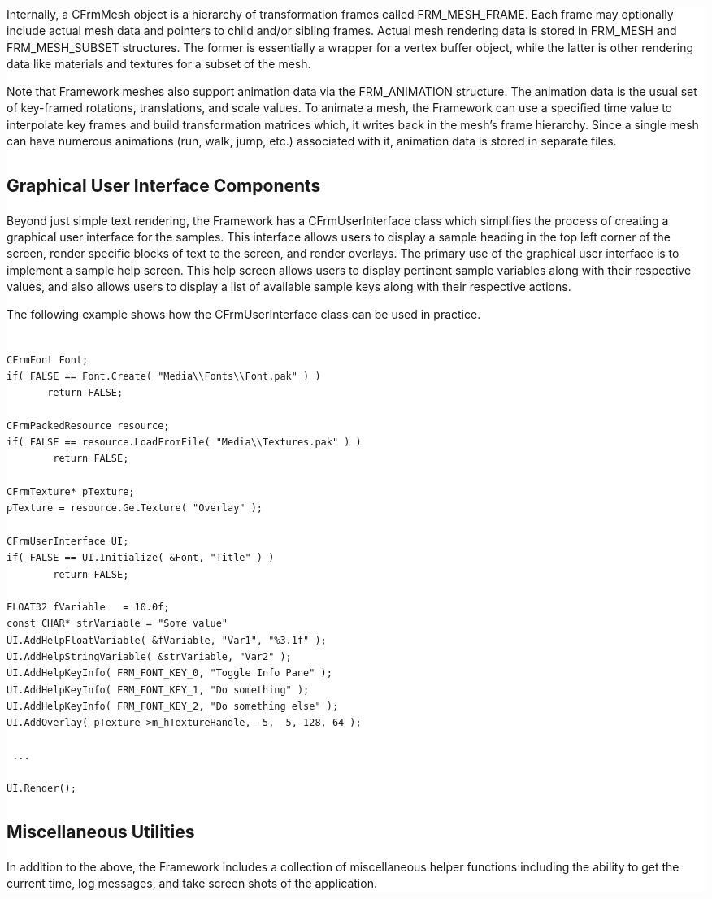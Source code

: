 Internally, a CFrmMesh object is a hierarchy of transformation frames called FRM_MESH_FRAME. Each frame may optionally include actual mesh data and pointers to child and/or sibling frames. Actual mesh rendering data is stored in FRM_MESH and FRM_MESH_SUBSET structures. The former is essentially a wrapper for a vertex buffer object, while the latter is other rendering data like materials and textures for a subset of the mesh. 

Note that Framework meshes also support animation data via the FRM_ANIMATION structure. The animation data is the usual set of key-framed rotations, translations, and scale values. To animate a mesh, the Framework can use a specified time value to interpolate key frames and build transformation matrices which, it writes back in the mesh’s frame hierarchy. Since a single mesh can have numerous animations (run, walk, jump, etc.) associated with it, animation data is stored in separate files. 

## Graphical User Interface Components

Beyond just simple text rendering, the Framework has a CFrmUserInterface class which simplifies the process of creating a graphical user interface for the samples. This interface allows users to display a sample heading in the top left corner of the screen, render specific blocks of text to the screen, and render overlays. The primary use of the graphical user interface is to implement a sample help screen. This help screen allows users to display pertinent sample variables along with their respective values, and also allows users to display a list of available sample keys along with their respective actions. 

The following example shows how the CFrmUserInterface class can be used in practice. 

```

CFrmFont Font;
if( FALSE == Font.Create( "Media\\Fonts\\Font.pak" ) )
       return FALSE;

CFrmPackedResource resource;
if( FALSE == resource.LoadFromFile( "Media\\Textures.pak" ) )
        return FALSE;

CFrmTexture* pTexture;
pTexture = resource.GetTexture( "Overlay" );

CFrmUserInterface UI;
if( FALSE == UI.Initialize( &Font, "Title" ) )
        return FALSE;

FLOAT32 fVariable   = 10.0f;
const CHAR* strVariable = "Some value"
UI.AddHelpFloatVariable( &fVariable, "Var1", "%3.1f" );
UI.AddHelpStringVariable( &strVariable, "Var2" );
UI.AddHelpKeyInfo( FRM_FONT_KEY_0, "Toggle Info Pane" );
UI.AddHelpKeyInfo( FRM_FONT_KEY_1, "Do something" );
UI.AddHelpKeyInfo( FRM_FONT_KEY_2, "Do something else" );
UI.AddOverlay( pTexture->m_hTextureHandle, -5, -5, 128, 64 );

 ...

UI.Render();

 ```

## Miscellaneous Utilities

In addition to the above, the Framework includes a collection of miscellaneous helper functions including the ability to get the current time, log messages, and take screen shots of the application. 
